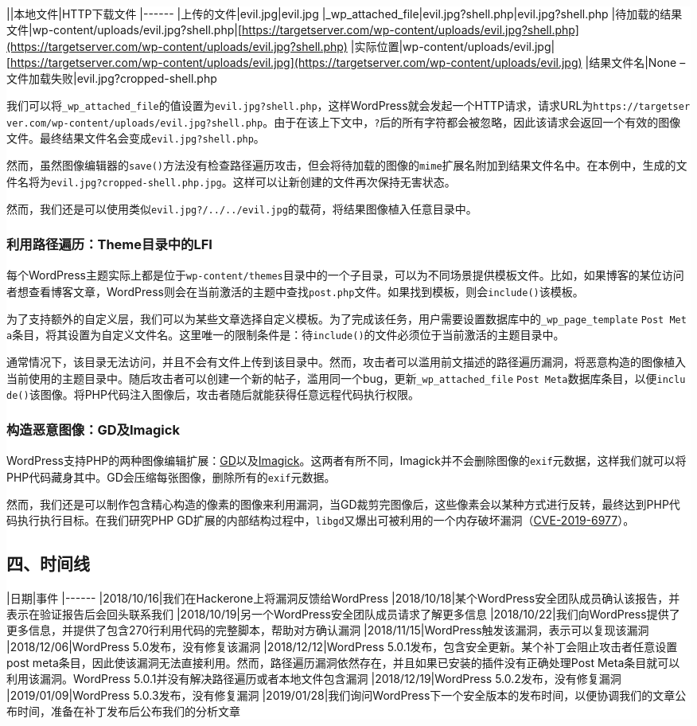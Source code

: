 ||本地文件|HTTP下载文件
|------
|上传的文件|evil.jpg|evil.jpg
|_wp_attached_file|evil.jpg?shell.php|evil.jpg?shell.php
|待加载的结果文件|wp-content/uploads/evil.jpg?shell.php|[https://targetserver.com/wp-content/uploads/evil.jpg?shell.php](https://targetserver.com/wp-content/uploads/evil.jpg?shell.php)
|实际位置|wp-content/uploads/evil.jpg|[https://targetserver.com/wp-content/uploads/evil.jpg](https://targetserver.com/wp-content/uploads/evil.jpg)
|结果文件名|None – 文件加载失败|evil.jpg?cropped-shell.php

我们可以将`_wp_attached_file`的值设置为`evil.jpg?shell.php`，这样WordPress就会发起一个HTTP请求，请求URL为`https://targetserver.com/wp-content/uploads/evil.jpg?shell.php`。由于在该上下文中，`?`后的所有字符都会被忽略，因此该请求会返回一个有效的图像文件。最终结果文件名会变成`evil.jpg?shell.php`。

然而，虽然图像编辑器的`save()`方法没有检查路径遍历攻击，但会将待加载的图像的`mime`扩展名附加到结果文件名中。在本例中，生成的文件名将为`evil.jpg?cropped-shell.php.jpg`。这样可以让新创建的文件再次保持无害状态。

然而，我们还是可以使用类似`evil.jpg?/../../evil.jpg`的载荷，将结果图像植入任意目录中。

### <a class="reference-link" name="%E5%88%A9%E7%94%A8%E8%B7%AF%E5%BE%84%E9%81%8D%E5%8E%86%EF%BC%9ATheme%E7%9B%AE%E5%BD%95%E4%B8%AD%E7%9A%84LFI"></a>利用路径遍历：Theme目录中的LFI

每个WordPress主题实际上都是位于`wp-content/themes`目录中的一个子目录，可以为不同场景提供模板文件。比如，如果博客的某位访问者想查看博客文章，WordPress则会在当前激活的主题中查找`post.php`文件。如果找到模板，则会`include()`该模板。

为了支持额外的自定义层，我们可以为某些文章选择自定义模板。为了完成该任务，用户需要设置数据库中的`_wp_page_template` `Post Meta`条目，将其设置为自定义文件名。这里唯一的限制条件是：待`include()`的文件必须位于当前激活的主题目录中。

通常情况下，该目录无法访问，并且不会有文件上传到该目录中。然而，攻击者可以滥用前文描述的路径遍历漏洞，将恶意构造的图像植入当前使用的主题目录中。随后攻击者可以创建一个新的帖子，滥用同一个bug，更新`_wp_attached_file` `Post Meta`数据库条目，以便`include()`该图像。将PHP代码注入图像后，攻击者随后就能获得任意远程代码执行权限。

### <a class="reference-link" name="%E6%9E%84%E9%80%A0%E6%81%B6%E6%84%8F%E5%9B%BE%E5%83%8F%EF%BC%9AGD%E5%8F%8AImagick"></a>构造恶意图像：GD及Imagick

WordPress支持PHP的两种图像编辑扩展：[GD](https://libgd.github.io/)以及[Imagick](https://www.imagemagick.org/)。这两者有所不同，Imagick并不会删除图像的`exif`元数据，这样我们就可以将PHP代码藏身其中。GD会压缩每张图像，删除所有的`exif`元数据。

然而，我们还是可以制作包含精心构造的像素的图像来利用漏洞，当GD裁剪完图像后，这些像素会以某种方式进行反转，最终达到PHP代码执行执行目标。在我们研究PHP GD扩展的内部结构过程中，`libgd`又爆出可被利用的一个内存破坏漏洞（[CVE-2019-6977](https://blog.ripstech.com/2019/wordpress-image-remote-code-execution/#fn:2)）。



## 四、时间线

|日期|事件
|------
|2018/10/16|我们在Hackerone上将漏洞反馈给WordPress
|2018/10/18|某个WordPress安全团队成员确认该报告，并表示在验证报告后会回头联系我们
|2018/10/19|另一个WordPress安全团队成员请求了解更多信息
|2018/10/22|我们向WordPress提供了更多信息，并提供了包含270行利用代码的完整脚本，帮助对方确认漏洞
|2018/11/15|WordPress触发该漏洞，表示可以复现该漏洞
|2018/12/06|WordPress 5.0发布，没有修复该漏洞
|2018/12/12|WordPress 5.0.1发布，包含安全更新。某个补丁会阻止攻击者任意设置post meta条目，因此使该漏洞无法直接利用。然而，路径遍历漏洞依然存在，并且如果已安装的插件没有正确处理Post Meta条目就可以利用该漏洞。WordPress 5.0.1并没有解决路径遍历或者本地文件包含漏洞
|2018/12/19|WordPress 5.0.2发布，没有修复漏洞
|2019/01/09|WordPress 5.0.3发布，没有修复漏洞
|2019/01/28|我们询问WordPress下一个安全版本的发布时间，以便协调我们的文章公布时间，准备在补丁发布后公布我们的分析文章